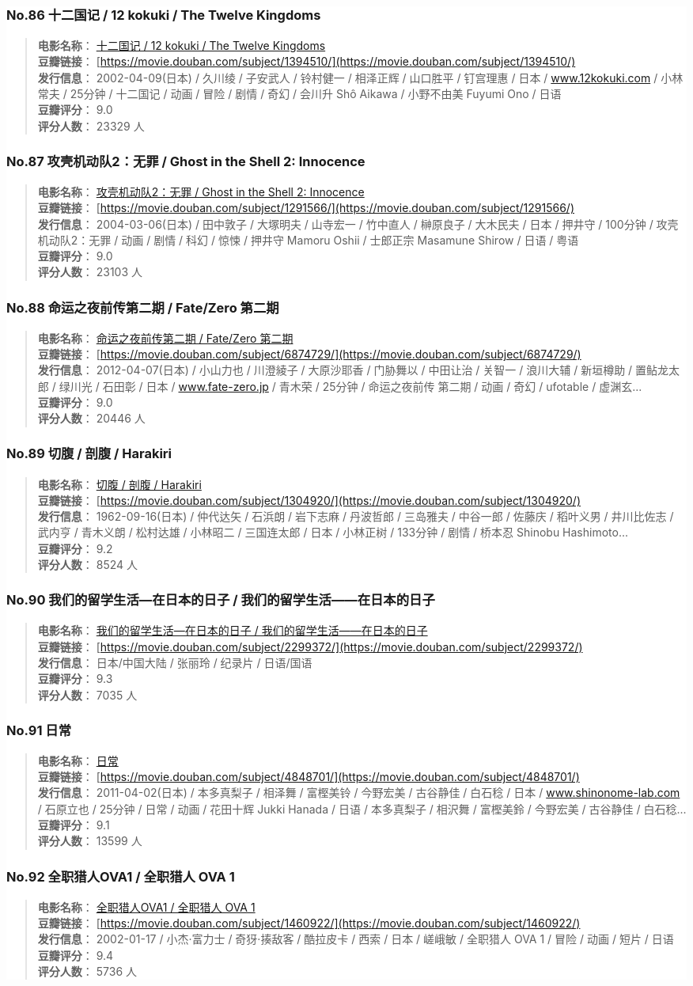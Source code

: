 ### No.86 十二国记 / 12 kokuki / The Twelve Kingdoms
 > **电影名称**： [十二国记 / 12 kokuki / The Twelve Kingdoms](https://movie.douban.com/subject/1394510/)  
 > **豆瓣链接**： [https://movie.douban.com/subject/1394510/](https://movie.douban.com/subject/1394510/)  
 > **发行信息**： 2002-04-09(日本) / 久川绫 / 子安武人 / 铃村健一 / 相泽正辉 / 山口胜平 / 钉宫理惠 / 日本 / www.12kokuki.com / 小林常夫 / 25分钟 / 十二国记 / 动画 / 冒险 / 剧情 / 奇幻 / 会川升 Shô Aikawa / 小野不由美 Fuyumi Ono / 日语  
 > **豆瓣评分**： 9.0  
 > **评分人数**： 23329 人  

### No.87 攻壳机动队2：无罪 / Ghost in the Shell 2: Innocence
 > **电影名称**： [攻壳机动队2：无罪 / Ghost in the Shell 2: Innocence](https://movie.douban.com/subject/1291566/)  
 > **豆瓣链接**： [https://movie.douban.com/subject/1291566/](https://movie.douban.com/subject/1291566/)  
 > **发行信息**： 2004-03-06(日本) / 田中敦子 / 大塚明夫 / 山寺宏一 / 竹中直人 / 榊原良子 / 大木民夫 / 日本 / 押井守 / 100分钟 / 攻壳机动队2：无罪 / 动画 / 剧情 / 科幻 / 惊悚 / 押井守 Mamoru Oshii / 士郎正宗 Masamune Shirow / 日语 / 粤语  
 > **豆瓣评分**： 9.0  
 > **评分人数**： 23103 人  

### No.88 命运之夜前传第二期 / Fate/Zero 第二期
 > **电影名称**： [命运之夜前传第二期 / Fate/Zero 第二期](https://movie.douban.com/subject/6874729/)  
 > **豆瓣链接**： [https://movie.douban.com/subject/6874729/](https://movie.douban.com/subject/6874729/)  
 > **发行信息**： 2012-04-07(日本) / 小山力也 / 川澄綾子 / 大原沙耶香 / 门胁舞以 / 中田让治 / 关智一 / 浪川大辅 / 新垣樽助 / 置鲇龙太郎 / 绿川光 / 石田彰 / 日本 / www.fate-zero.jp / 青木荣 / 25分钟 / 命运之夜前传 第二期 / 动画 / 奇幻 / ufotable / 虚渊玄...  
 > **豆瓣评分**： 9.0  
 > **评分人数**： 20446 人  

### No.89 切腹 / 剖腹 / Harakiri
 > **电影名称**： [切腹 / 剖腹 / Harakiri](https://movie.douban.com/subject/1304920/)  
 > **豆瓣链接**： [https://movie.douban.com/subject/1304920/](https://movie.douban.com/subject/1304920/)  
 > **发行信息**： 1962-09-16(日本) / 仲代达矢 / 石浜朗 / 岩下志麻 / 丹波哲郎 / 三岛雅夫 / 中谷一郎 / 佐藤庆 / 稻叶义男 / 井川比佐志 / 武内亨 / 青木义朗 / 松村达雄 / 小林昭二 / 三国连太郎 / 日本 / 小林正树 / 133分钟 / 剧情 / 桥本忍 Shinobu Hashimoto...  
 > **豆瓣评分**： 9.2  
 > **评分人数**： 8524 人  

### No.90 我们的留学生活—在日本的日子 / 我们的留学生活——在日本的日子
 > **电影名称**： [我们的留学生活—在日本的日子 / 我们的留学生活——在日本的日子](https://movie.douban.com/subject/2299372/)  
 > **豆瓣链接**： [https://movie.douban.com/subject/2299372/](https://movie.douban.com/subject/2299372/)  
 > **发行信息**： 日本/中国大陆 / 张丽玲 / 纪录片 / 日语/国语  
 > **豆瓣评分**： 9.3  
 > **评分人数**： 7035 人  

### No.91 日常
 > **电影名称**： [日常](https://movie.douban.com/subject/4848701/)  
 > **豆瓣链接**： [https://movie.douban.com/subject/4848701/](https://movie.douban.com/subject/4848701/)  
 > **发行信息**： 2011-04-02(日本) / 本多真梨子 / 相泽舞 / 富樫美铃 / 今野宏美 / 古谷静佳 / 白石稔 / 日本 / www.shinonome-lab.com / 石原立也 / 25分钟 / 日常 / 动画 / 花田十辉 Jukki Hanada / 日语 / 本多真梨子 / 相沢舞 / 富樫美鈴 / 今野宏美 / 古谷静佳 / 白石稔...  
 > **豆瓣评分**： 9.1  
 > **评分人数**： 13599 人  

### No.92 全职猎人OVA1 / 全职猎人 OVA 1
 > **电影名称**： [全职猎人OVA1 / 全职猎人 OVA 1](https://movie.douban.com/subject/1460922/)  
 > **豆瓣链接**： [https://movie.douban.com/subject/1460922/](https://movie.douban.com/subject/1460922/)  
 > **发行信息**： 2002-01-17 / 小杰·富力士 / 奇犽·揍敌客 / 酷拉皮卡 / 西索 / 日本 / 嵯峨敏 / 全职猎人 OVA 1 / 冒险 / 动画 / 短片 / 日语  
 > **豆瓣评分**： 9.4  
 > **评分人数**： 5736 人  
